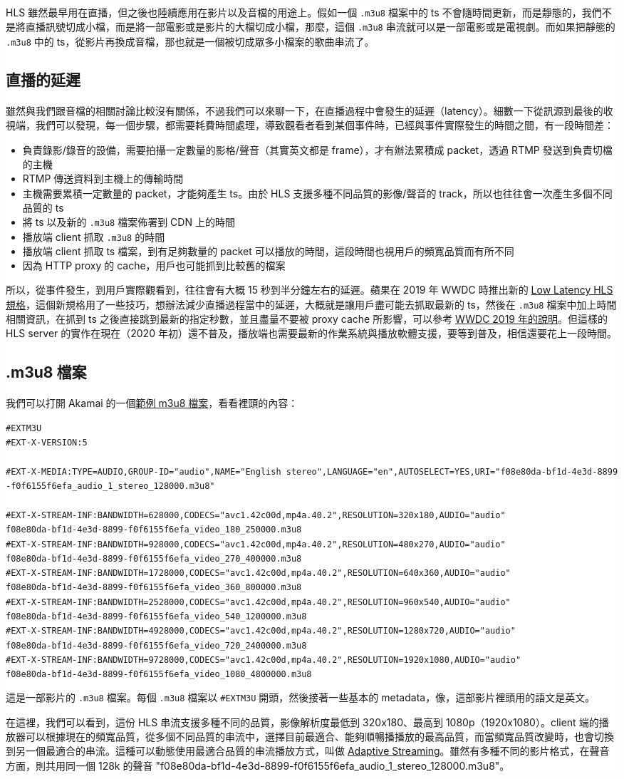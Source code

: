 HLS 雖然最早用在直播，但之後也陸續應用在影片以及音檔的用途上。假如一個 `.m3u8` 檔案中的 ts 不會隨時間更新，而是靜態的，我們不是將直播訊號切成小檔，而是將一部電影或是影片的大檔切成小檔，那麼，這個 `.m3u8` 串流就可以是一部電影或是電視劇。而如果把靜態的 `.m3u8` 中的 ts，從影片再換成音檔，那也就是一個被切成眾多小檔案的歌曲串流了。

## 直播的延遲

雖然與我們跟音檔的相關討論比較沒有關係，不過我們可以來聊一下，在直播過程中會發生的延遲（latency）。細數一下從訊源到最後的收視端，我們可以發現，每一個步驟，都需要耗費時間處理，導致觀看者看到某個事件時，已經與事件實際發生的時間之間，有一段時間差：

- 負責錄影/錄音的設備，需要拍攝一定數量的影格/聲音（其實英文都是 frame），才有辦法累積成 packet，透過 RTMP 發送到負責切檔的主機
- RTMP 傳送資料到主機上的傳輸時間
- 主機需要累積一定數量的 packet，才能夠產生 ts。由於 HLS 支援多種不同品質的影像/聲音的 track，所以也往往會一次產生多個不同品質的 ts
- 將 ts 以及新的 `.m3u8` 檔案佈署到 CDN 上的時間
- 播放端 client 抓取 `.m3u8` 的時間
- 播放端 client 抓取 ts 檔案，到有足夠數量的 packet 可以播放的時間，這段時間也視用戶的頻寬品質而有所不同
- 因為 HTTP proxy 的 cache，用戶也可能抓到比較舊的檔案

所以，從事件發生，到用戶實際觀看到，往往會有大概 15 秒到半分鐘左右的延遲。蘋果在 2019 年 WWDC 時推出新的 [Low Latency HLS 規格](https://developer.apple.com/documentation/http_live_streaming/protocol_extension_for_low-latency_hls_preliminary_specification)，這個新規格用了一些技巧，想辦法減少直播過程當中的延遲，大概就是讓用戶盡可能去抓取最新的 ts，然後在 `.m3u8` 檔案中加上時間相關資訊，在抓到 ts 之後直接跳到最新的指定秒數，並且盡量不要被 proxy cache 所影響，可以參考 [WWDC 2019 年的說明](https://developer.apple.com/videos/play/wwdc2019/502/)。但這樣的 HLS server 的實作在現在（2020 年初）還不普及，播放端也需要最新的作業系統與播放軟體支援，要等到普及，相信還要花上一段時間。

## .m3u8 檔案

我們可以打開 Akamai 的一個[範例 m3u8 檔案](https://bitdash-a.akamaihd.net/content/MI201109210084_1/m3u8s/f08e80da-bf1d-4e3d-8899-f0f6155f6efa.m3u8)，看看裡頭的內容：

```
#EXTM3U
#EXT-X-VERSION:5

#EXT-X-MEDIA:TYPE=AUDIO,GROUP-ID="audio",NAME="English stereo",LANGUAGE="en",AUTOSELECT=YES,URI="f08e80da-bf1d-4e3d-8899-f0f6155f6efa_audio_1_stereo_128000.m3u8"

#EXT-X-STREAM-INF:BANDWIDTH=628000,CODECS="avc1.42c00d,mp4a.40.2",RESOLUTION=320x180,AUDIO="audio"
f08e80da-bf1d-4e3d-8899-f0f6155f6efa_video_180_250000.m3u8
#EXT-X-STREAM-INF:BANDWIDTH=928000,CODECS="avc1.42c00d,mp4a.40.2",RESOLUTION=480x270,AUDIO="audio"
f08e80da-bf1d-4e3d-8899-f0f6155f6efa_video_270_400000.m3u8
#EXT-X-STREAM-INF:BANDWIDTH=1728000,CODECS="avc1.42c00d,mp4a.40.2",RESOLUTION=640x360,AUDIO="audio"
f08e80da-bf1d-4e3d-8899-f0f6155f6efa_video_360_800000.m3u8
#EXT-X-STREAM-INF:BANDWIDTH=2528000,CODECS="avc1.42c00d,mp4a.40.2",RESOLUTION=960x540,AUDIO="audio"
f08e80da-bf1d-4e3d-8899-f0f6155f6efa_video_540_1200000.m3u8
#EXT-X-STREAM-INF:BANDWIDTH=4928000,CODECS="avc1.42c00d,mp4a.40.2",RESOLUTION=1280x720,AUDIO="audio"
f08e80da-bf1d-4e3d-8899-f0f6155f6efa_video_720_2400000.m3u8
#EXT-X-STREAM-INF:BANDWIDTH=9728000,CODECS="avc1.42c00d,mp4a.40.2",RESOLUTION=1920x1080,AUDIO="audio"
f08e80da-bf1d-4e3d-8899-f0f6155f6efa_video_1080_4800000.m3u8
```

這是一部影片的 `.m3u8` 檔案。每個 `.m3u8` 檔案以 `#EXTM3U` 開頭，然後接著一些基本的 metadata，像，這部影片裡頭用的語文是英文。

在這裡，我們可以看到，這份 HLS 串流支援多種不同的品質，影像解析度最低到 320x180、最高到 1080p（1920x1080）。client 端的播放器可以根據現在的頻寬品質，從多個不同品質的串流中，選擇目前最適合、能夠順暢播播放的最高品質，而當頻寬品質改變時，也會切換到另一個最適合的串流。這種可以動態使用最適合品質的串流播放方式，叫做 [Adaptive Streaming](<https://zh.wikipedia.org/wiki/%E8%87%AA%E9%81%A9%E6%80%A7%E4%B8%B2%E6%B5%81#Apple_HTTP_Live_Streaming_(HLS)>)。雖然有多種不同的影片格式，在聲音方面，則共用同一個 128k 的聲音 "f08e80da-bf1d-4e3d-8899-f0f6155f6efa_audio_1_stereo_128000.m3u8"。

